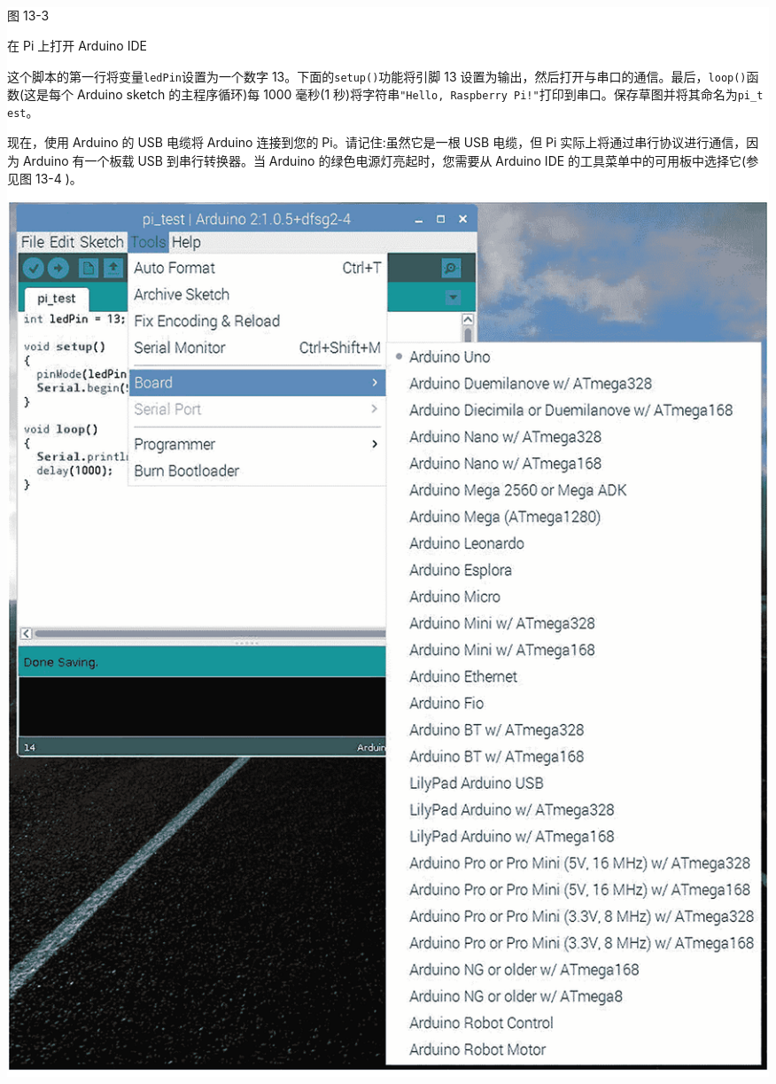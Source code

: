 图 13-3

在 Pi 上打开 Arduino IDE

这个脚本的第一行将变量`ledPin`设置为一个数字 13。下面的`setup()`功能将引脚 13 设置为输出，然后打开与串口的通信。最后，`loop()`函数(这是每个 Arduino sketch 的主程序循环)每 1000 毫秒(1 秒)将字符串`"Hello, Raspberry Pi!"`打印到串口。保存草图并将其命名为`pi_test`。

现在，使用 Arduino 的 USB 电缆将 Arduino 连接到您的 Pi。请记住:虽然它是一根 USB 电缆，但 Pi 实际上将通过串行协议进行通信，因为 Arduino 有一个板载 USB 到串行转换器。当 Arduino 的绿色电源灯亮起时，您需要从 Arduino IDE 的工具菜单中的可用板中选择它(参见图 13-4 )。

![img/323064_2_En_13_Fig4_HTML.jpg](img/323064_2_En_13_Fig4_HTML.jpg)
